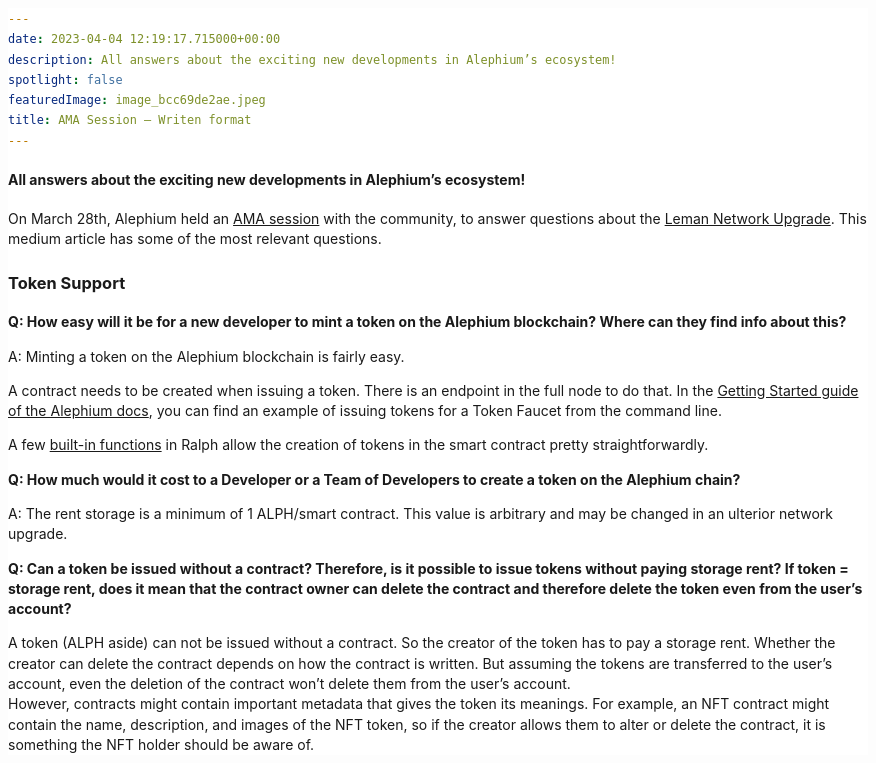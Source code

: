```yaml
---
date: 2023-04-04 12:19:17.715000+00:00
description: All answers about the exciting new developments in Alephium’s ecosystem!
spotlight: false
featuredImage: image_bcc69de2ae.jpeg
title: AMA Session — Writen format
---
```


#### All answers about the exciting new developments in Alephium’s ecosystem!

On March 28th, Alephium held an <a href="https://www.youtube.com/watch?v=Gf1mDGddM2I" class="markup--anchor markup--p-anchor" data-href="https://www.youtube.com/watch?v=Gf1mDGddM2I" rel="noopener" target="_blank">AMA session</a> with the community, to answer questions about the <a href="https://medium.com/@alephium/the-leman-network-upgrade-is-live-f52c89b7dd6a" class="markup--anchor markup--p-anchor" data-href="https://medium.com/@alephium/the-leman-network-upgrade-is-live-f52c89b7dd6a" target="_blank">Leman Network Upgrade</a>. This medium article has some of the most relevant questions.

### Token Support

**Q: How easy will it be for a new developer to mint a token on the Alephium blockchain? Where can they find info about this?**

A: Minting a token on the Alephium blockchain is fairly easy.

A contract needs to be created when issuing a token. There is an endpoint in the full node to do that. In the <a href="https://docs.alephium.org/dapps/build-dapp-from-scratch/#create-a-new-dapp-project-token-faucet" class="markup--anchor markup--p-anchor" data-href="https://docs.alephium.org/dapps/build-dapp-from-scratch/#create-a-new-dapp-project-token-faucet" rel="noopener" target="_blank">Getting Started guide of the Alephium docs</a>, you can find an example of issuing tokens for a Token Faucet from the command line.

A few <a href="https://docs.alephium.org/ralph/built-in-functions/" class="markup--anchor markup--p-anchor" data-href="https://docs.alephium.org/ralph/built-in-functions/" rel="noopener" target="_blank">built-in functions</a> in Ralph allow the creation of tokens in the smart contract pretty straightforwardly.

**Q: How much would it cost to a Developer or a Team of Developers to create a token on the Alephium chain?**

A: The rent storage is a minimum of 1 ALPH/smart contract. This value is arbitrary and may be changed in an ulterior network upgrade.

**Q: Can a token be issued without a contract? Therefore, is it possible to issue tokens without paying storage rent? If token = storage rent, does it mean that the contract owner can delete the contract and therefore delete the token even from the user’s account?**

A token (ALPH aside) can not be issued without a contract. So the creator of the token has to pay a storage rent. Whether the creator can delete the contract depends on how the contract is written. But assuming the tokens are transferred to the user’s account, even the deletion of the contract won’t delete them from the user’s account.  
However, contracts might contain important metadata that gives the token its meanings. For example, an NFT contract might contain the name, description, and images of the NFT token, so if the creator allows them to alter or delete the contract, it is something the NFT holder should be aware of.
